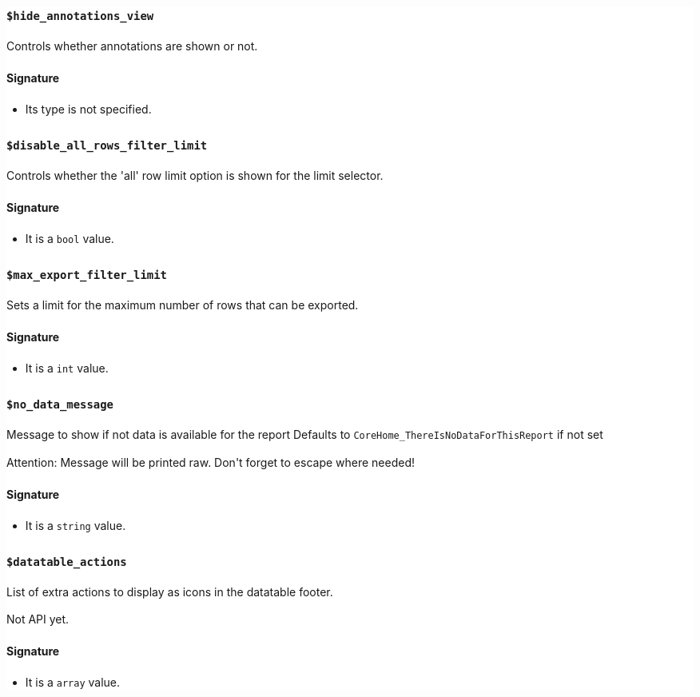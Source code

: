 <a name="$hide_annotations_view" id="$hide_annotations_view"></a>
<a name="hide_annotations_view" id="hide_annotations_view"></a>
### `$hide_annotations_view`

Controls whether annotations are shown or not.

#### Signature

- Its type is not specified.


<a name="$disable_all_rows_filter_limit" id="$disable_all_rows_filter_limit"></a>
<a name="disable_all_rows_filter_limit" id="disable_all_rows_filter_limit"></a>
### `$disable_all_rows_filter_limit`

Controls whether the 'all' row limit option is shown for the limit selector.

#### Signature

- It is a `bool` value.

<a name="$max_export_filter_limit" id="$max_export_filter_limit"></a>
<a name="max_export_filter_limit" id="max_export_filter_limit"></a>
### `$max_export_filter_limit`

Sets a limit for the maximum number of rows that can be exported.

#### Signature

- It is a `int` value.

<a name="$no_data_message" id="$no_data_message"></a>
<a name="no_data_message" id="no_data_message"></a>
### `$no_data_message`

Message to show if not data is available for the report
Defaults to `CoreHome_ThereIsNoDataForThisReport` if not set

Attention: Message will be printed raw. Don't forget to escape where needed!

#### Signature

- It is a `string` value.

<a name="$datatable_actions" id="$datatable_actions"></a>
<a name="datatable_actions" id="datatable_actions"></a>
### `$datatable_actions`

List of extra actions to display as icons in the datatable footer.

Not API yet.

#### Signature

- It is a `array` value.
